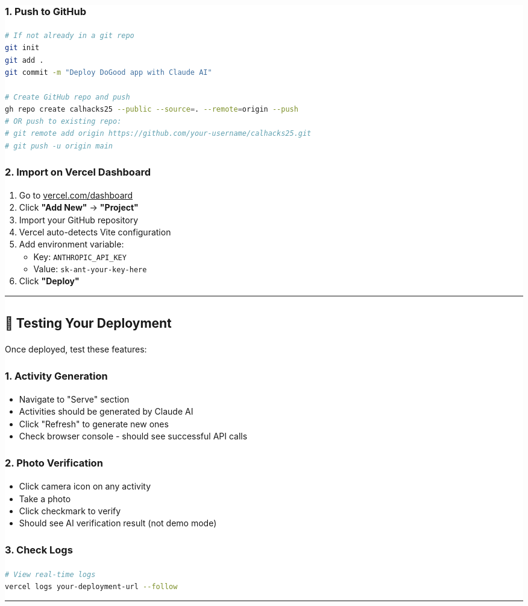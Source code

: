 ### 1. Push to GitHub

```bash
# If not already in a git repo
git init
git add .
git commit -m "Deploy DoGood app with Claude AI"

# Create GitHub repo and push
gh repo create calhacks25 --public --source=. --remote=origin --push
# OR push to existing repo:
# git remote add origin https://github.com/your-username/calhacks25.git
# git push -u origin main
```

### 2. Import on Vercel Dashboard

1. Go to [vercel.com/dashboard](https://vercel.com/dashboard)
2. Click **"Add New"** → **"Project"**
3. Import your GitHub repository
4. Vercel auto-detects Vite configuration
5. Add environment variable:
   - Key: `ANTHROPIC_API_KEY`
   - Value: `sk-ant-your-key-here`
6. Click **"Deploy"**

---

## 🧪 Testing Your Deployment

Once deployed, test these features:

### 1. Activity Generation
- Navigate to "Serve" section
- Activities should be generated by Claude AI
- Click "Refresh" to generate new ones
- Check browser console - should see successful API calls

### 2. Photo Verification
- Click camera icon on any activity
- Take a photo
- Click checkmark to verify
- Should see AI verification result (not demo mode)

### 3. Check Logs
```bash
# View real-time logs
vercel logs your-deployment-url --follow
```

---
